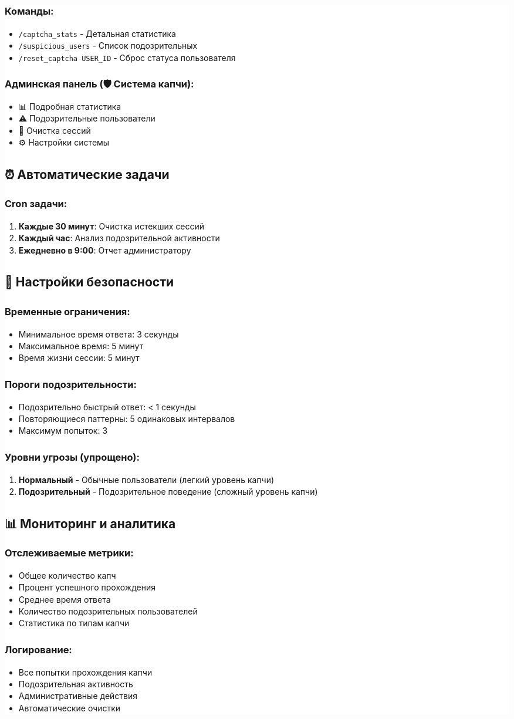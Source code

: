 ### Команды:
- `/captcha_stats` - Детальная статистика
- `/suspicious_users` - Список подозрительных
- `/reset_captcha USER_ID` - Сброс статуса пользователя

### Админская панель (🛡️ Система капчи):
- 📊 Подробная статистика
- ⚠️ Подозрительные пользователи  
- 🧹 Очистка сессий
- ⚙️ Настройки системы

## ⏰ Автоматические задачи

### Cron задачи:
1. **Каждые 30 минут**: Очистка истекших сессий
2. **Каждый час**: Анализ подозрительной активности
3. **Ежедневно в 9:00**: Отчет администратору

## 🔧 Настройки безопасности

### Временные ограничения:
- Минимальное время ответа: 3 секунды
- Максимальное время: 5 минут
- Время жизни сессии: 5 минут

### Пороги подозрительности:
- Подозрительно быстрый ответ: < 1 секунды
- Повторяющиеся паттерны: 5 одинаковых интервалов
- Максимум попыток: 3

### Уровни угрозы (упрощено):
1. **Нормальный** - Обычные пользователи (легкий уровень капчи)
2. **Подозрительный** - Подозрительное поведение (сложный уровень капчи)

## 📊 Мониторинг и аналитика

### Отслеживаемые метрики:
- Общее количество капч
- Процент успешного прохождения
- Среднее время ответа
- Количество подозрительных пользователей
- Статистика по типам капчи

### Логирование:
- Все попытки прохождения капчи
- Подозрительная активность
- Административные действия
- Автоматические очистки
